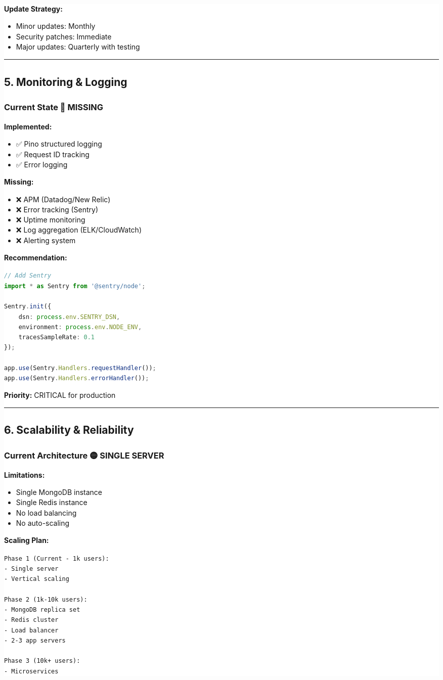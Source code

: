 **Update Strategy:**
- Minor updates: Monthly
- Security patches: Immediate
- Major updates: Quarterly with testing

---

## 5. Monitoring & Logging

### Current State 🔴 **MISSING**

**Implemented:**
- ✅ Pino structured logging
- ✅ Request ID tracking
- ✅ Error logging

**Missing:**
- ❌ APM (Datadog/New Relic)
- ❌ Error tracking (Sentry)
- ❌ Uptime monitoring
- ❌ Log aggregation (ELK/CloudWatch)
- ❌ Alerting system

**Recommendation:**
```typescript
// Add Sentry
import * as Sentry from '@sentry/node';

Sentry.init({
    dsn: process.env.SENTRY_DSN,
    environment: process.env.NODE_ENV,
    tracesSampleRate: 0.1
});

app.use(Sentry.Handlers.requestHandler());
app.use(Sentry.Handlers.errorHandler());
```

**Priority:** CRITICAL for production

---

## 6. Scalability & Reliability

### Current Architecture 🟡 **SINGLE SERVER**

**Limitations:**
- Single MongoDB instance
- Single Redis instance
- No load balancing
- No auto-scaling

**Scaling Plan:**
```
Phase 1 (Current - 1k users):
- Single server
- Vertical scaling

Phase 2 (1k-10k users):
- MongoDB replica set
- Redis cluster
- Load balancer
- 2-3 app servers

Phase 3 (10k+ users):
- Microservices
```